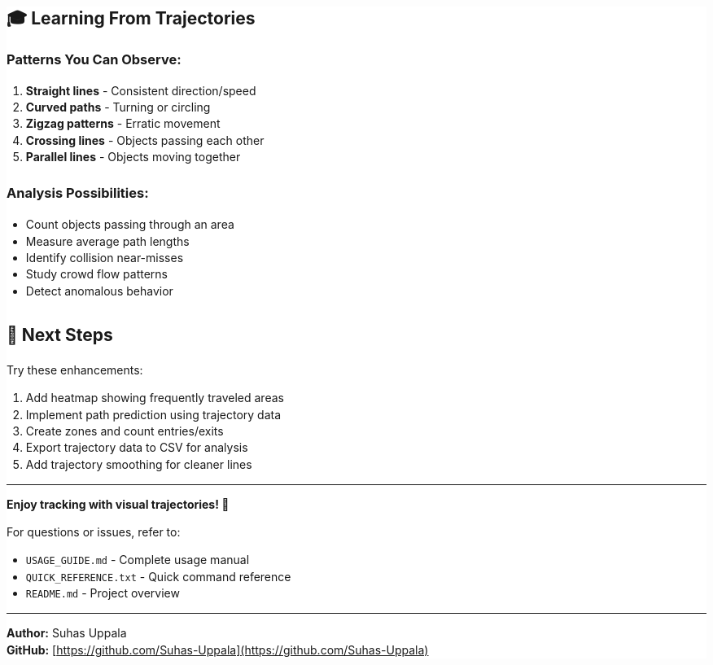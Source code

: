 ## 🎓 Learning From Trajectories

### Patterns You Can Observe:
1. **Straight lines** - Consistent direction/speed
2. **Curved paths** - Turning or circling
3. **Zigzag patterns** - Erratic movement
4. **Crossing lines** - Objects passing each other
5. **Parallel lines** - Objects moving together

### Analysis Possibilities:
- Count objects passing through an area
- Measure average path lengths
- Identify collision near-misses
- Study crowd flow patterns
- Detect anomalous behavior

## 🚀 Next Steps

Try these enhancements:
1. Add heatmap showing frequently traveled areas
2. Implement path prediction using trajectory data
3. Create zones and count entries/exits
4. Export trajectory data to CSV for analysis
5. Add trajectory smoothing for cleaner lines

---

**Enjoy tracking with visual trajectories! 🎯**

For questions or issues, refer to:
- `USAGE_GUIDE.md` - Complete usage manual
- `QUICK_REFERENCE.txt` - Quick command reference
- `README.md` - Project overview

---

**Author:** Suhas Uppala  
**GitHub:** [https://github.com/Suhas-Uppala](https://github.com/Suhas-Uppala)
